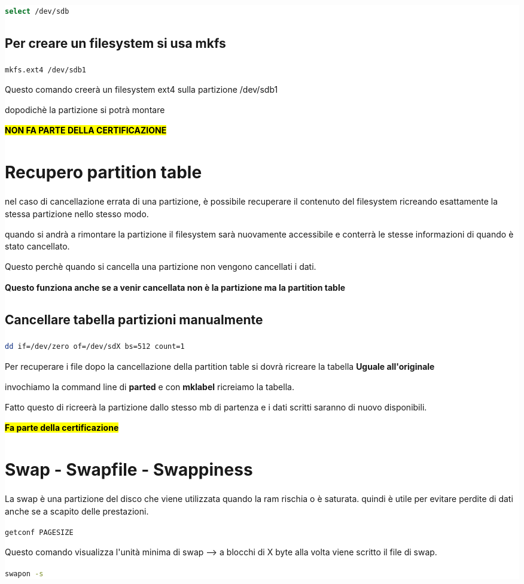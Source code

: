 ```bash
select /dev/sdb
```

## Per creare un filesystem si usa mkfs

```bash
mkfs.ext4 /dev/sdb1
```

Questo comando creerà un filesystem ext4 sulla partizione /dev/sdb1

dopodichè la partizione si potrà montare

<mark>**NON FA PARTE DELLA CERTIFICAZIONE**</mark>

# Recupero partition table

nel caso di cancellazione errata di una partizione, è possibile recuperare il contenuto del filesystem ricreando esattamente la stessa partizione nello stesso modo.

quando si andrà a rimontare la partizione il filesystem sarà nuovamente accessibile e conterrà le stesse informazioni di quando è stato cancellato.

Questo perchè quando si cancella una partizione non vengono cancellati i dati.

**Questo funziona anche se a venir cancellata non è la partizione ma la partition table**

## Cancellare tabella partizioni manualmente

```bash
dd if=/dev/zero of=/dev/sdX bs=512 count=1
```

Per recuperare i file dopo la cancellazione della partition table si dovrà ricreare la tabella **Uguale all'originale**

invochiamo la command line di **parted** e con **mklabel** ricreiamo la tabella.

Fatto questo di ricreerà la partizione dallo stesso mb di partenza e i dati scritti saranno di nuovo disponibili.

<mark>**Fa parte della certificazione**</mark>

# Swap - Swapfile - Swappiness

La swap è una partizione del disco che viene utilizzata quando la ram rischia o è saturata. quindi è utile per evitare perdite di dati anche se a scapito delle prestazioni.

```bash
getconf PAGESIZE
```

Questo comando visualizza l'unità minima di swap --> a blocchi di X byte alla volta viene scritto il file di swap.

```bash
swapon -s
```
